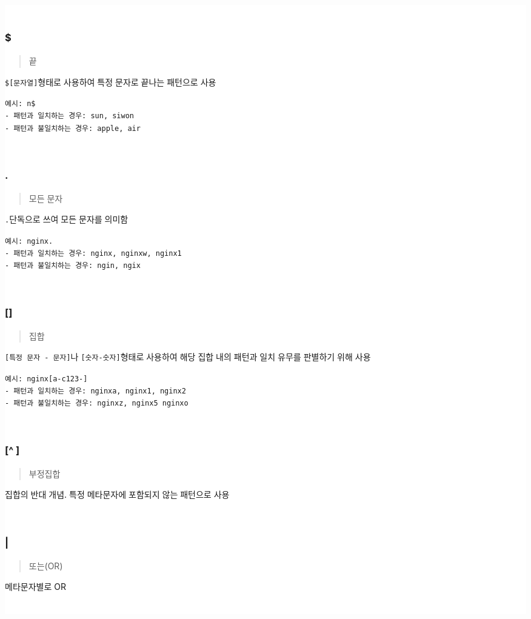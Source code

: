 <br>

### $

> 끝

`$[문자열]`형태로 사용하여 특정 문자로 끝나는 패턴으로 사용

```
예시: n$
- 패턴과 일치하는 경우: sun, siwon
- 패턴과 불일치하는 경우: apple, air
```

<br>

### .

> 모든 문자

`.`단독으로 쓰여 모든 문자를 의미함

```
예시: nginx.
- 패턴과 일치하는 경우: nginx, nginxw, nginx1
- 패턴과 불일치하는 경우: ngin, ngix
```

<br>

### []

> 집합

`[특정 문자 - 문자]`나 `[숫자-숫자]`형태로 사용하여 해당 집합 내의 패턴과 일치 유무를 판별하기 위해 사용

```
예시: nginx[a-c123-]
- 패턴과 일치하는 경우: nginxa, nginx1, nginx2
- 패턴과 불일치하는 경우: nginxz, nginx5 nginxo
```

<br>

### [^ ]

> 부정집합

집합의 반대 개념. 특정 메타문자에 포함되지 않는 패턴으로 사용

<br>

### |

> 또는(OR)

메타문자별로 OR

<br>

